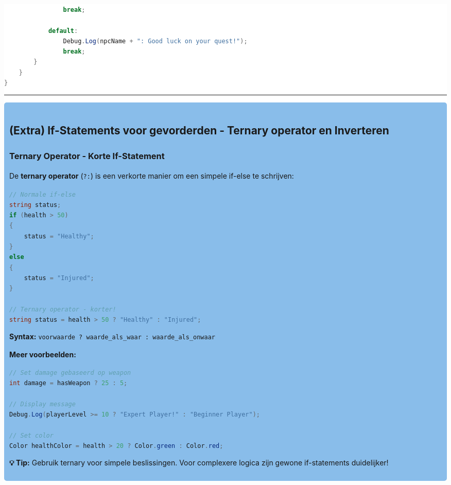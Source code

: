 ```csharp
                break;

            default:
                Debug.Log(npcName + ": Good luck on your quest!");
                break;
        }
    }
}
```

---

<span style="background-color: #89bdeaff; padding: 10px; border-radius: 5px; display: block;">

## (Extra) If-Statements voor gevorderden - Ternary operator en Inverteren

### Ternary Operator - Korte If-Statement

De **ternary operator** (`?:`) is een verkorte manier om een simpele if-else te schrijven:

```csharp
// Normale if-else
string status;
if (health > 50)
{
    status = "Healthy";
}
else
{
    status = "Injured";
}

// Ternary operator - korter!
string status = health > 50 ? "Healthy" : "Injured";
```

**Syntax:** `voorwaarde ? waarde_als_waar : waarde_als_onwaar`

**Meer voorbeelden:**

```csharp
// Set damage gebaseerd op weapon
int damage = hasWeapon ? 25 : 5;

// Display message
Debug.Log(playerLevel >= 10 ? "Expert Player!" : "Beginner Player");

// Set color
Color healthColor = health > 20 ? Color.green : Color.red;
```

**💡 Tip:** Gebruik ternary voor simpele beslissingen. Voor complexere logica zijn gewone if-statements duidelijker!
